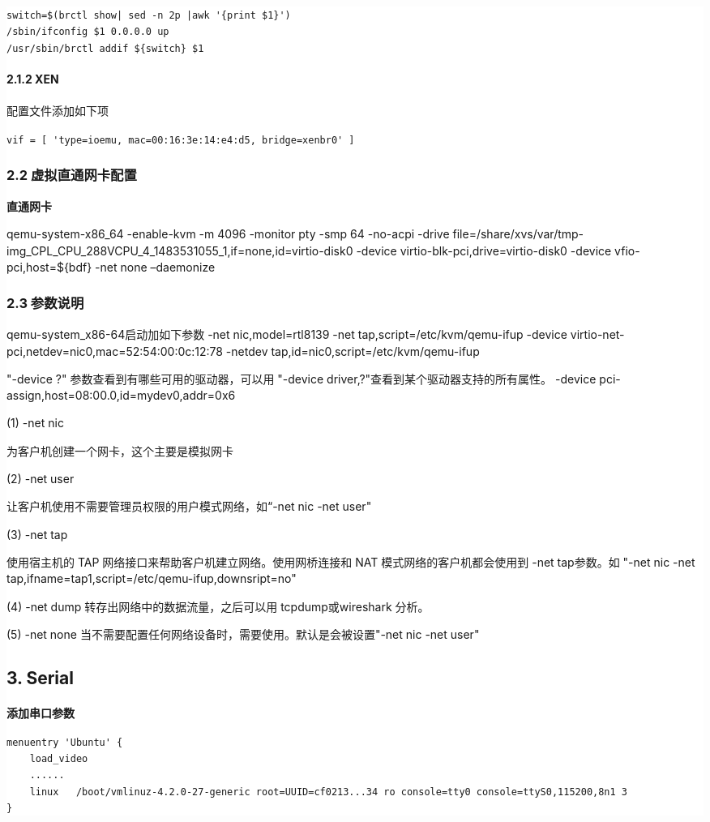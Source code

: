 	switch=$(brctl show| sed -n 2p |awk '{print $1}')
	/sbin/ifconfig $1 0.0.0.0 up
	/usr/sbin/brctl addif ${switch} $1

#### 2.1.2 XEN

配置文件添加如下项
	
	vif = [ 'type=ioemu, mac=00:16:3e:14:e4:d5, bridge=xenbr0' ]

### 2.2 虚拟直通网卡配置
**直通网卡**

qemu-system-x86_64 -enable-kvm -m 4096 -monitor pty -smp 64 -no-acpi -drive file=/share/xvs/var/tmp-img_CPL_CPU_288VCPU_4_1483531055_1,if=none,id=virtio-disk0 -device virtio-blk-pci,drive=virtio-disk0 -device vfio-pci,host=${bdf} -net none –daemonize

### 2.3 参数说明
    
qemu-system_x86-64启动加如下参数
-net nic,model=rtl8139 -net tap,script=/etc/kvm/qemu-ifup
-device virtio-net-pci,netdev=nic0,mac=52:54:00:0c:12:78 -netdev tap,id=nic0,script=/etc/kvm/qemu-ifup

"-device ?" 参数查看到有哪些可用的驱动器，可以用 "-device driver,?"查看到某个驱动器支持的所有属性。
-device pci-assign,host=08:00.0,id=mydev0,addr=0x6

(1) -net nic

为客户机创建一个网卡，这个主要是模拟网卡

(2) -net user

让客户机使用不需要管理员权限的用户模式网络，如“-net nic -net user"

(3) -net tap

使用宿主机的 TAP 网络接口来帮助客户机建立网络。使用网桥连接和 NAT 模式网络的客户机都会使用到 -net tap参数。如 "-net nic -net tap,ifname=tap1,script=/etc/qemu-ifup,downsript=no"
        
(4) -net dump
转存出网络中的数据流量，之后可以用 tcpdump或wireshark 分析。

(5) -net none
当不需要配置任何网络设备时，需要使用。默认是会被设置"-net nic -net user"

## 3. Serial ##

**添加串口参数**

	menuentry 'Ubuntu' {
        load_video
		......
        linux   /boot/vmlinuz-4.2.0-27-generic root=UUID=cf0213...34 ro console=tty0 console=ttyS0,115200,8n1 3
	}
